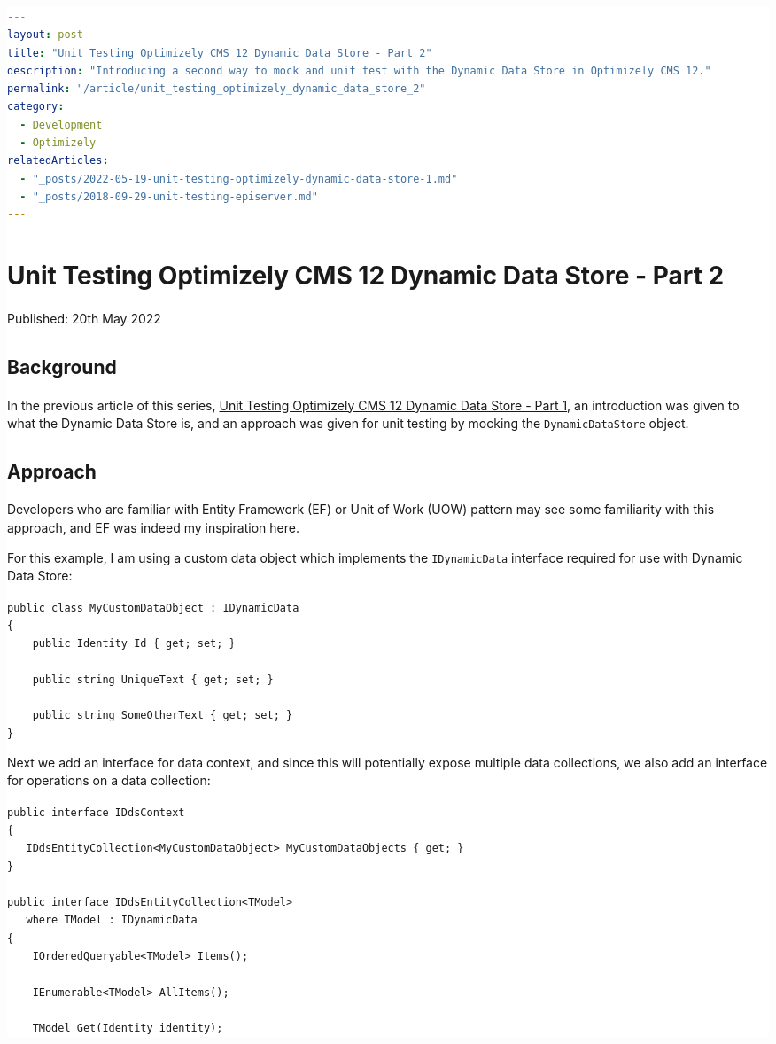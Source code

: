 ```yaml
---
layout: post
title: "Unit Testing Optimizely CMS 12 Dynamic Data Store - Part 2"
description: "Introducing a second way to mock and unit test with the Dynamic Data Store in Optimizely CMS 12."
permalink: "/article/unit_testing_optimizely_dynamic_data_store_2"
category:
  - Development
  - Optimizely
relatedArticles:
  - "_posts/2022-05-19-unit-testing-optimizely-dynamic-data-store-1.md"
  - "_posts/2018-09-29-unit-testing-episerver.md"
---
```


# Unit Testing Optimizely CMS 12 Dynamic Data Store - Part 2

<i class="fa-solid fa-calendar me-2"></i>Published: 20th May 2022

## Background

In the previous article of this series, [Unit Testing Optimizely CMS 12 Dynamic Data Store - Part 1](/article/unit_testing_optimizely_dynamic_data_store_1), an introduction was given to what the Dynamic Data Store is, and an approach was given for unit testing by mocking the `DynamicDataStore` object.

## Approach

Developers who are familiar with Entity Framework (EF) or Unit of Work (UOW) pattern may see some familiarity with this approach, and EF was indeed my inspiration here.

For this example, I am using a custom data object which implements the `IDynamicData` interface required for use with Dynamic Data Store:

```
public class MyCustomDataObject : IDynamicData
{
    public Identity Id { get; set; }

    public string UniqueText { get; set; }

    public string SomeOtherText { get; set; }
}
```

Next we add an interface for data context, and since this will potentially expose multiple data collections, we also add an interface for operations on a data collection:

```
public interface IDdsContext
{
   IDdsEntityCollection<MyCustomDataObject> MyCustomDataObjects { get; }
}

public interface IDdsEntityCollection<TModel>
   where TModel : IDynamicData
{
    IOrderedQueryable<TModel> Items();

    IEnumerable<TModel> AllItems();

    TModel Get(Identity identity);

```